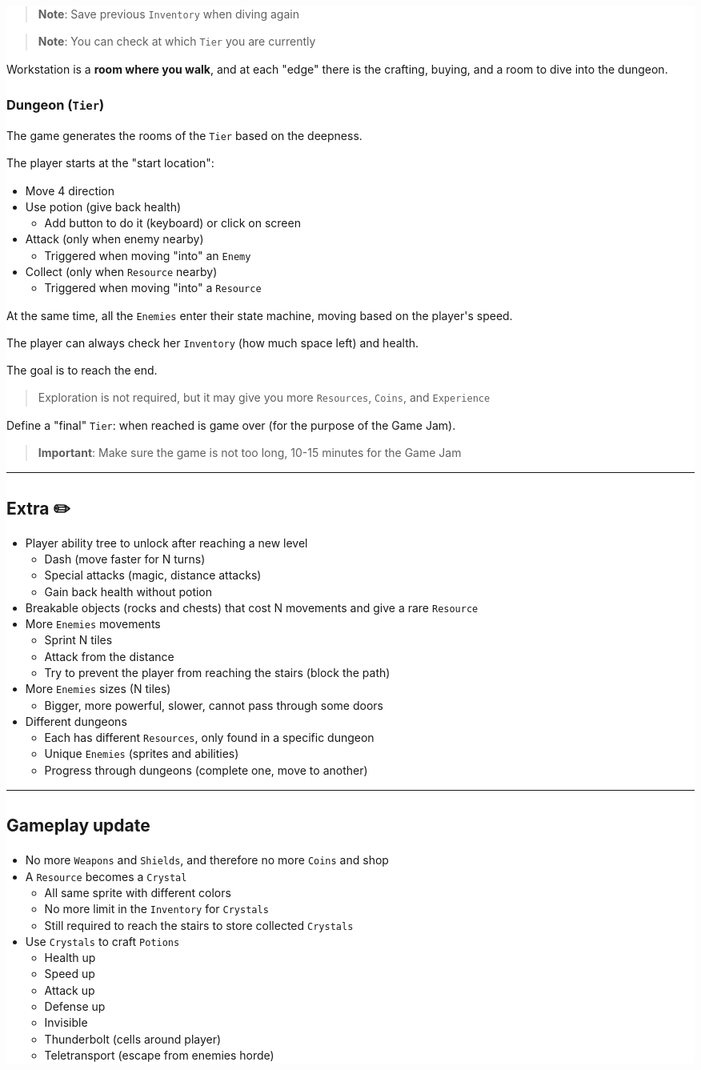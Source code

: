 > **Note**: Save previous `Inventory` when diving again

> **Note**: You can check at which `Tier` you are currently

Workstation is a **room where you walk**, and at each "edge" there is the crafting, buying, and a room to dive into the dungeon.

### Dungeon (`Tier`)
The game generates the rooms of the `Tier` based on the deepness.

The player starts at the "start location":
- Move 4 direction
- Use potion (give back health)
  - Add button to do it (keyboard) or click on screen
- Attack (only when enemy nearby)
  - Triggered when moving "into" an `Enemy`
- Collect (only when `Resource` nearby)
  - Triggered when moving "into" a `Resource`

At the same time, all the `Enemies` enter their state machine, moving based on the player's speed.

The player can always check her `Inventory` (how much space left) and health.

The goal is to reach the end.

> Exploration is not required, but it may give you more `Resources`, `Coins`, and `Experience`

Define a "final" `Tier`: when reached is game over (for the purpose of the Game Jam).

> **Important**: Make sure the game is not too long, 10-15 minutes for the Game Jam

***

## Extra ✏️
- Player ability tree to unlock after reaching a new level
  - Dash (move faster for N turns)
  - Special attacks (magic, distance attacks)
  - Gain back health without potion
- Breakable objects (rocks and chests) that cost N movements and give a rare `Resource`
- More `Enemies` movements
  - Sprint N tiles
  - Attack from the distance
  - Try to prevent the player from reaching the stairs (block the path)
- More `Enemies` sizes (N tiles)
  - Bigger, more powerful, slower, cannot pass through some doors
- Different dungeons
  - Each has different `Resources`, only found in a specific dungeon
  - Unique `Enemies` (sprites and abilities)
  - Progress through dungeons (complete one, move to another)


***

## Gameplay update
- No more `Weapons` and `Shields`, and therefore no more `Coins` and shop
- A `Resource` becomes a `Crystal`
  - All same sprite with different colors
  - No more limit in the `Inventory` for `Crystals`
  - Still required to reach the stairs to store collected `Crystals`
- Use `Crystals` to craft `Potions`
  - Health up
  - Speed up
  - Attack up
  - Defense up
  - Invisible
  - Thunderbolt (cells around player)
  - Teletransport (escape from enemies horde)